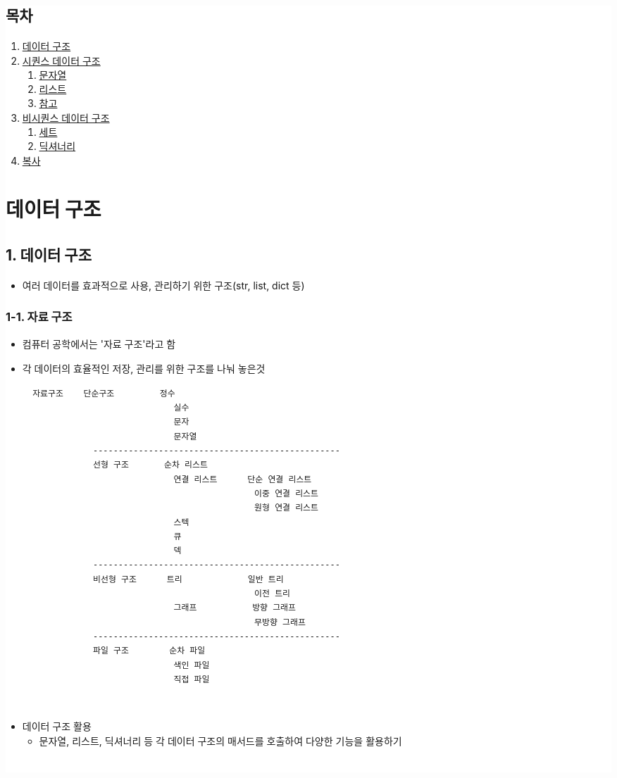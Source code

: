 ## 목차

1. [데이터 구조](#1-데이터-구조)
2. [시퀀스 데이터 구조](#2-시퀀스-데이터-구조)
   1. [문자열](#2-1-문자열)
   2. [리스트](#2-2-리스트)
   3. [참고](#2-3-참고)
3. [비시퀀스 데이터 구조](#3-비시퀀스-데이터-구조)
   1. [세트](#3-1-세트)
   2. [딕셔너리](#3-2-딕셔너리)
4. [복사](#4-복사)

# 데이터 구조

## 1. 데이터 구조
- 여러 데이터를 효과적으로 사용, 관리하기 위한 구조(str, list, dict 등)

### 1-1. 자료 구조
- 컴퓨터 공학에서는 '자료 구조'라고 함
- 각 데이터의 효율적인 저장, 관리를 위한 구조를 나눠 놓은것

        자료구조    단순구조         정수
                                    실수
                                    문자
                                    문자열
                    -------------------------------------------------
                    선형 구조       순차 리스트
                                    연결 리스트      단순 연결 리스트
                                                    이중 연결 리스트
                                                    원형 연결 리스트
                                    스텍
                                    큐
                                    덱
                    -------------------------------------------------
                    비선형 구조      트리             일반 트리
                                                    이전 트리
                                    그래프           방향 그래프
                                                    무방향 그래프
                    -------------------------------------------------
                    파일 구조        순차 파일
                                    색인 파일
                                    직접 파일

<br>

- 데이터 구조 활용
  - 문자열, 리스트, 딕셔너리 등 각 데이터 구조의 매서드를 호출하여 다양한 기능을 활용하기

<br>
